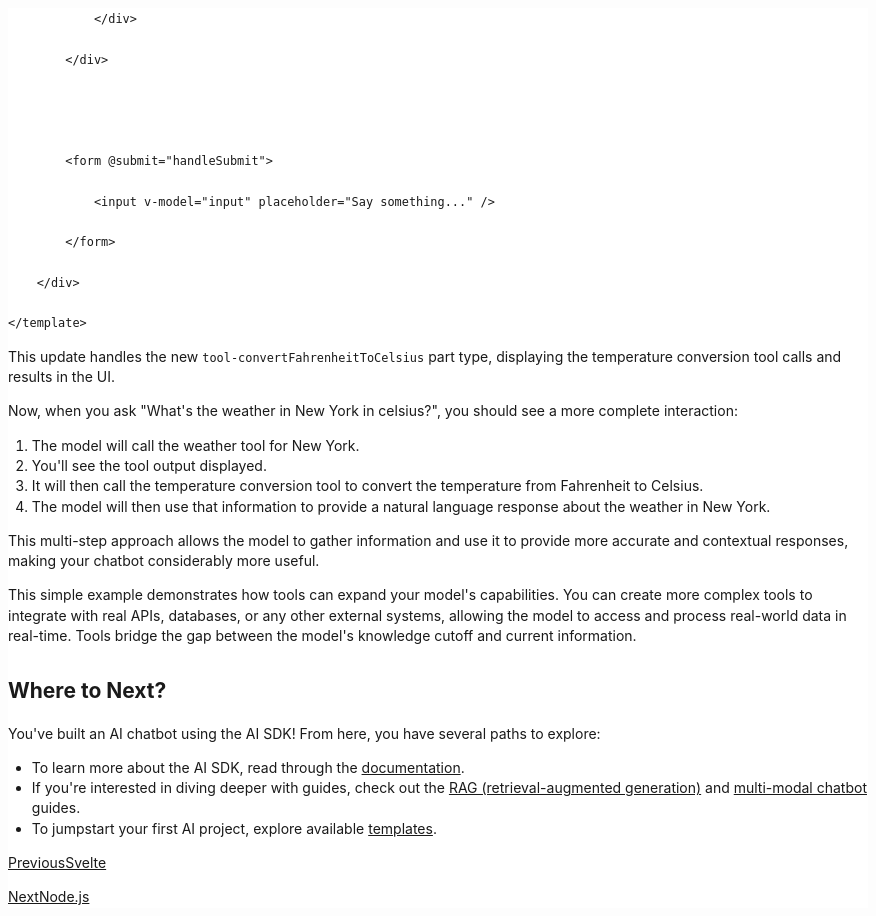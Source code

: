                 </div>
    
            </div>
    
    
    
    
            <form @submit="handleSubmit">
    
                <input v-model="input" placeholder="Say something..." />
    
            </form>
    
        </div>
    
    </template>

This update handles the new `tool-convertFahrenheitToCelsius` part type,
displaying the temperature conversion tool calls and results in the UI.

Now, when you ask "What's the weather in New York in celsius?", you should see
a more complete interaction:

  1. The model will call the weather tool for New York.
  2. You'll see the tool output displayed.
  3. It will then call the temperature conversion tool to convert the temperature from Fahrenheit to Celsius.
  4. The model will then use that information to provide a natural language response about the weather in New York.

This multi-step approach allows the model to gather information and use it to
provide more accurate and contextual responses, making your chatbot
considerably more useful.

This simple example demonstrates how tools can expand your model's
capabilities. You can create more complex tools to integrate with real APIs,
databases, or any other external systems, allowing the model to access and
process real-world data in real-time. Tools bridge the gap between the model's
knowledge cutoff and current information.

## Where to Next?

You've built an AI chatbot using the AI SDK! From here, you have several paths
to explore:

  * To learn more about the AI SDK, read through the [documentation](/docs).
  * If you're interested in diving deeper with guides, check out the [RAG (retrieval-augmented generation)](/docs/guides/rag-chatbot) and [multi-modal chatbot](/docs/guides/multi-modal-chatbot) guides.
  * To jumpstart your first AI project, explore available [templates](https://vercel.com/templates?type=ai).

[PreviousSvelte](/docs/getting-started/svelte)

[NextNode.js](/docs/getting-started/nodejs)

